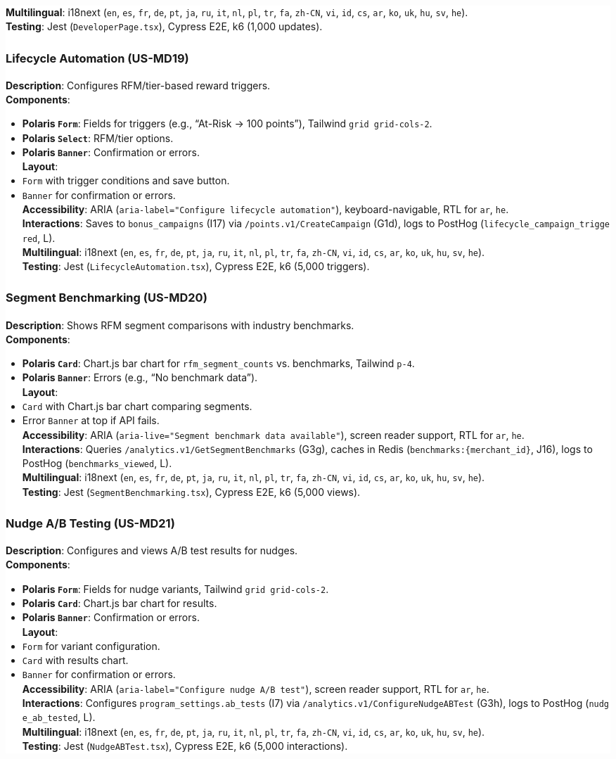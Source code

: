 **Multilingual**: i18next (`en`, `es`, `fr`, `de`, `pt`, `ja`, `ru`, `it`, `nl`, `pl`, `tr`, `fa`, `zh-CN`, `vi`, `id`, `cs`, `ar`, `ko`, `uk`, `hu`, `sv`, `he`).  
**Testing**: Jest (`DeveloperPage.tsx`), Cypress E2E, k6 (1,000 updates).  

### Lifecycle Automation (US-MD19)
**Description**: Configures RFM/tier-based reward triggers.  
**Components**:  
- **Polaris `Form`**: Fields for triggers (e.g., “At-Risk → 100 points”), Tailwind `grid grid-cols-2`.  
- **Polaris `Select`**: RFM/tier options.  
- **Polaris `Banner`**: Confirmation or errors.  
**Layout**:  
- `Form` with trigger conditions and save button.  
- `Banner` for confirmation or errors.  
**Accessibility**: ARIA (`aria-label="Configure lifecycle automation"`), keyboard-navigable, RTL for `ar`, `he`.  
**Interactions**: Saves to `bonus_campaigns` (I17) via `/points.v1/CreateCampaign` (G1d), logs to PostHog (`lifecycle_campaign_triggered`, L).  
**Multilingual**: i18next (`en`, `es`, `fr`, `de`, `pt`, `ja`, `ru`, `it`, `nl`, `pl`, `tr`, `fa`, `zh-CN`, `vi`, `id`, `cs`, `ar`, `ko`, `uk`, `hu`, `sv`, `he`).  
**Testing**: Jest (`LifecycleAutomation.tsx`), Cypress E2E, k6 (5,000 triggers).  

### Segment Benchmarking (US-MD20)
**Description**: Shows RFM segment comparisons with industry benchmarks.  
**Components**:  
- **Polaris `Card`**: Chart.js bar chart for `rfm_segment_counts` vs. benchmarks, Tailwind `p-4`.  
- **Polaris `Banner`**: Errors (e.g., “No benchmark data”).  
**Layout**:  
- `Card` with Chart.js bar chart comparing segments.  
- Error `Banner` at top if API fails.  
**Accessibility**: ARIA (`aria-live="Segment benchmark data available"`), screen reader support, RTL for `ar`, `he`.  
**Interactions**: Queries `/analytics.v1/GetSegmentBenchmarks` (G3g), caches in Redis (`benchmarks:{merchant_id}`, J16), logs to PostHog (`benchmarks_viewed`, L).  
**Multilingual**: i18next (`en`, `es`, `fr`, `de`, `pt`, `ja`, `ru`, `it`, `nl`, `pl`, `tr`, `fa`, `zh-CN`, `vi`, `id`, `cs`, `ar`, `ko`, `uk`, `hu`, `sv`, `he`).  
**Testing**: Jest (`SegmentBenchmarking.tsx`), Cypress E2E, k6 (5,000 views).  

### Nudge A/B Testing (US-MD21)
**Description**: Configures and views A/B test results for nudges.  
**Components**:  
- **Polaris `Form`**: Fields for nudge variants, Tailwind `grid grid-cols-2`.  
- **Polaris `Card`**: Chart.js bar chart for results.  
- **Polaris `Banner`**: Confirmation or errors.  
**Layout**:  
- `Form` for variant configuration.  
- `Card` with results chart.  
- `Banner` for confirmation or errors.  
**Accessibility**: ARIA (`aria-label="Configure nudge A/B test"`), screen reader support, RTL for `ar`, `he`.  
**Interactions**: Configures `program_settings.ab_tests` (I7) via `/analytics.v1/ConfigureNudgeABTest` (G3h), logs to PostHog (`nudge_ab_tested`, L).  
**Multilingual**: i18next (`en`, `es`, `fr`, `de`, `pt`, `ja`, `ru`, `it`, `nl`, `pl`, `tr`, `fa`, `zh-CN`, `vi`, `id`, `cs`, `ar`, `ko`, `uk`, `hu`, `sv`, `he`).  
**Testing**: Jest (`NudgeABTest.tsx`), Cypress E2E, k6 (5,000 interactions).  
